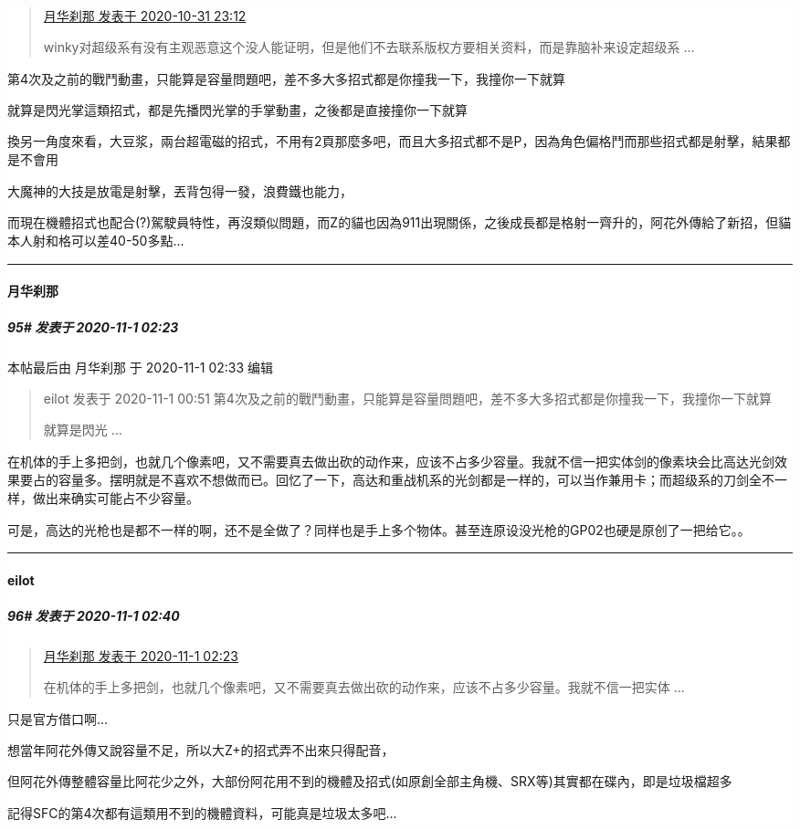 

<blockquote><a href="httphttps://bbs.saraba1st.com/2b/forum.php?mod=redirect&amp;goto=findpost&amp;pid=49244851&amp;ptid=1969346" target="_blank">月华刹那 发表于 2020-10-31 23:12</a>

winky对超级系有没有主观恶意这个没人能证明，但是他们不去联系版权方要相关资料，而是靠脑补来设定超级系 ...</blockquote>
第4次及之前的戰鬥動畫，只能算是容量問題吧，差不多大多招式都是你撞我一下，我撞你一下就算

就算是閃光掌這類招式，都是先播閃光掌的手掌動畫，之後都是直接撞你一下就算

換另一角度來看，大豆浆，兩台超電磁的招式，不用有2頁那麼多吧，而且大多招式都不是P，因為角色偏格鬥而那些招式都是射擊，結果都是不會用

大魔神的大技是放電是射擊，丟背包得一發，浪費鐵也能力，

而現在機體招式也配合(?)駕駛員特性，再沒類似問題，而Z的貓也因為911出現關係，之後成長都是格射一齊升的，阿花外傳給了新招，但貓本人射和格可以差40-50多點...







*****

####  月华刹那  
##### 95#       发表于 2020-11-1 02:23



 本帖最后由 月华刹那 于 2020-11-1 02:33 编辑 
<blockquote>eilot 发表于 2020-11-1 00:51
第4次及之前的戰鬥動畫，只能算是容量問題吧，差不多大多招式都是你撞我一下，我撞你一下就算

就算是閃光 ...</blockquote>
在机体的手上多把剑，也就几个像素吧，又不需要真去做出砍的动作来，应该不占多少容量。我就不信一把实体剑的像素块会比高达光剑效果要占的容量多。摆明就是不喜欢不想做而已。回忆了一下，高达和重战机系的光剑都是一样的，可以当作兼用卡；而超级系的刀剑全不一样，做出来确实可能占不少容量。

可是，高达的光枪也是都不一样的啊，还不是全做了？同样也是手上多个物体。甚至连原设没光枪的GP02也硬是原创了一把给它。。









*****

####  eilot  
##### 96#       发表于 2020-11-1 02:40



<blockquote><a href="httphttps://bbs.saraba1st.com/2b/forum.php?mod=redirect&amp;goto=findpost&amp;pid=49246121&amp;ptid=1969346" target="_blank">月华刹那 发表于 2020-11-1 02:23</a>

在机体的手上多把剑，也就几个像素吧，又不需要真去做出砍的动作来，应该不占多少容量。我就不信一把实体 ...</blockquote>
只是官方借口啊...

想當年阿花外傳又說容量不足，所以大Z+的招式弄不出來只得配音，

但阿花外傳整體容量比阿花少之外，大部份阿花用不到的機體及招式(如原創全部主角機、SRX等)其實都在碟內，即是垃圾檔超多

記得SFC的第4次都有這類用不到的機體資料，可能真是垃圾太多吧...

